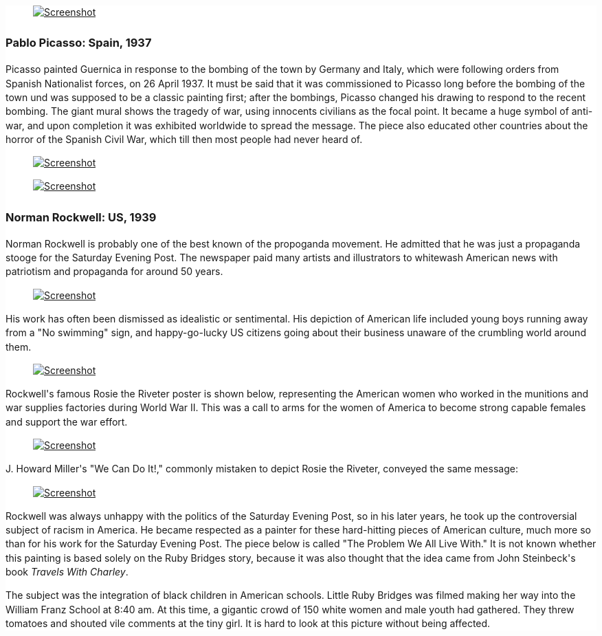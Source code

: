 <figure><a href="https://www.posterclassics.com/Images-Products-Italian/bigBoccasileTalco.jpg" rel="nofollow"><img loading="lazy" decoding="async" class="47646" title="pag" src="https://archive.smashing.media/assets/344dbf88-fdf9-42bb-adb4-46f01eedd629/745a492c-e9ba-435d-aec2-1cbf0c8ec583/pag.jpg" alt="Screenshot" width="498" height="696" /></a></figure>

### Pablo Picasso: Spain, 1937

Picasso painted Guernica in response to the bombing of the town by Germany and Italy, which were following orders from Spanish Nationalist forces, on 26 April 1937. It must be said that it was commissioned to Picasso long before the bombing of the town und was supposed to be a classic painting first; after the bombings, Picasso changed his drawing to respond to the recent bombing. The giant mural shows the tragedy of war, using innocents civilians as the focal point. It became a huge symbol of anti-war, and upon completion it was exhibited worldwide to spread the message. The piece also educated other countries about the horror of the Spanish Civil War, which till then most people had never heard of.</p>

<figure><a href="https://grahamnunn.files.wordpress.com/2009/10/pablo-picasso.jpg" rel="nofollow"><img loading="lazy" decoding="async" class="47648" title="picasso" src="https://archive.smashing.media/assets/344dbf88-fdf9-42bb-adb4-46f01eedd629/d81292d2-fa4b-4679-8e4e-3b6e6106bd16/picasso.jpg" alt="Screenshot" width="496" height="641" /></a></figure>

<figure><a href="https://upload.wikimedia.org/wikipedia/en/7/74/PicassoGuernica.jpg" rel="nofollow"><img title="Picture 86" src="https://archive.smashing.media/assets/344dbf88-fdf9-42bb-adb4-46f01eedd629/507b7ed5-7ed5-47a4-be48-fbf3a2cd0f62/picture-86.jpg" alt="Screenshot" width="500" height="234" /></a></figure>

### Norman Rockwell: US, 1939

Norman Rockwell is probably one of the best known of the propoganda movement. He admitted that he was just a propaganda stooge for the Saturday Evening Post. The newspaper paid many artists and illustrators to whitewash American news with patriotism and propaganda for around 50 years.</p>

<figure><a href="https://images.art.com/images/products/regular/15410000/15410829.jpg" rel="nofollow"><img loading="lazy" decoding="async" class="47182" title="norman rockwell" src="https://archive.smashing.media/assets/344dbf88-fdf9-42bb-adb4-46f01eedd629/ae338de8-b5ea-4a98-9683-c623d77e7b0d/picture-133.jpg" alt="Screenshot" width="501" height="670" /></a></figure>

His work has often been dismissed as idealistic or sentimental. His depiction of American life included young boys running away from a "No swimming" sign, and happy-go-lucky US citizens going about their business unaware of the crumbling world around them.</p>

<figure><a href="https://www.artchive.com/artchive/r/rockwell/rockwell_swimming.jpg" rel="nofollow"><img loading="lazy" decoding="async" class="47184" title="rockwell no swimming" src="https://archive.smashing.media/assets/344dbf88-fdf9-42bb-adb4-46f01eedd629/4fe6f49b-3bef-4658-ad94-4795d4a82d1c/picture-136.jpg" alt="Screenshot" width="500" height="562" /></a></figure>

Rockwell's famous Rosie the Riveter poster is shown below, representing the American women who worked in the munitions and war supplies factories during World War II. This was a call to arms for the women of America to become strong capable females and support the war effort.</p>

<figure><a href="https://upload.wikimedia.org/wikipedia/en/0/02/RosieTheRiveter.jpg" rel="nofollow"><img title="Picture 63" src="https://archive.smashing.media/assets/344dbf88-fdf9-42bb-adb4-46f01eedd629/be545e23-97e1-4c19-b72a-7566406bfbe7/picture-63.jpg" alt="Screenshot" width="501" height="575" /></a></figure>

J. Howard Miller's "We Can Do It!," commonly mistaken to depict Rosie the Riveter, conveyed the same message:

<figure><a href="https://upload.wikimedia.org/wikipedia/commons/1/12/We_Can_Do_It!.jpg" rel="nofollow"><img title="Picture 65" src="https://archive.smashing.media/assets/344dbf88-fdf9-42bb-adb4-46f01eedd629/9e09f179-cc74-4984-aa96-63abe1356c87/doubts.jpg" alt="Screenshot" width="502" height="650" /></a></figure>

Rockwell was always unhappy with the politics of the Saturday Evening Post, so in his later years, he took up the controversial subject of racism in America. He became respected as a painter for these hard-hitting pieces of American culture, much more so than for his work for the Saturday Evening Post. The piece below is called "The Problem We All Live With." It is not known whether this painting is based solely on the Ruby Bridges story, because it was also thought that the idea came from John Steinbeck's book <em>Travels With Charley</em>.

The subject was the integration of black children in American schools. Little Ruby Bridges was filmed making her way into the William Franz School at 8:40 am. At this time, a gigantic crowd of 150 white women and male youth had gathered. They threw tomatoes and shouted vile comments at the tiny girl. It is hard to look at this picture without being affected.</p>
